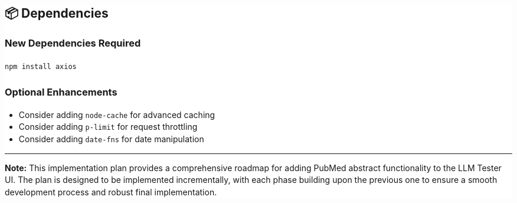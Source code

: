 ## 📦 **Dependencies**

### **New Dependencies Required**
```bash
npm install axios
```

### **Optional Enhancements**
- Consider adding `node-cache` for advanced caching
- Consider adding `p-limit` for request throttling
- Consider adding `date-fns` for date manipulation

---

**Note:** This implementation plan provides a comprehensive roadmap for adding PubMed abstract functionality to the LLM Tester UI. The plan is designed to be implemented incrementally, with each phase building upon the previous one to ensure a smooth development process and robust final implementation.
